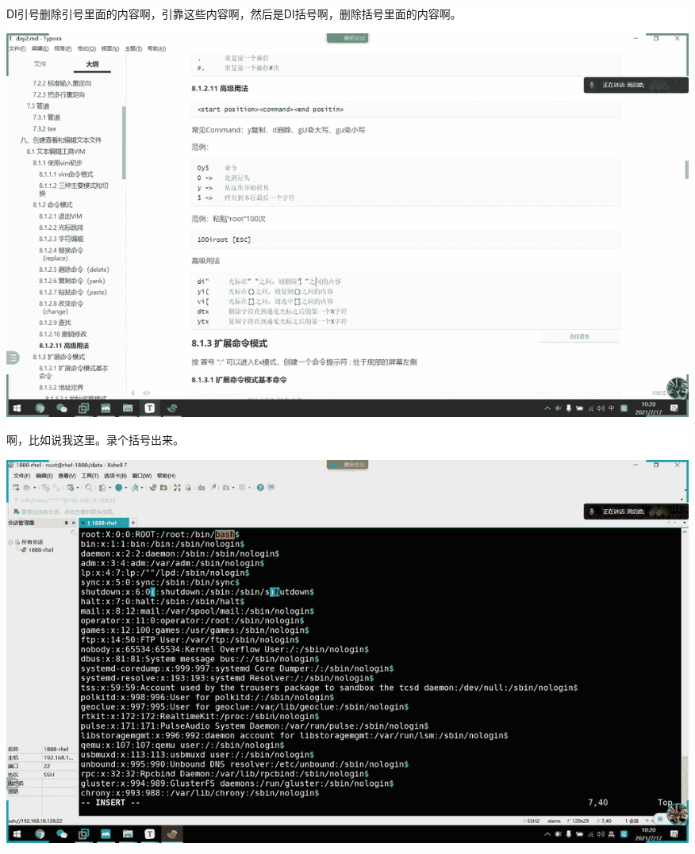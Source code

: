 DI引号删除引号里面的内容啊，引靠这些内容啊，然后是DI括号啊，删除括号里面的内容啊。

![](img/8a587aaf58a1207a51f240e940baa55e_211.png)

啊，比如说我这里。录个括号出来。

![](img/8a587aaf58a1207a51f240e940baa55e_213.png)
